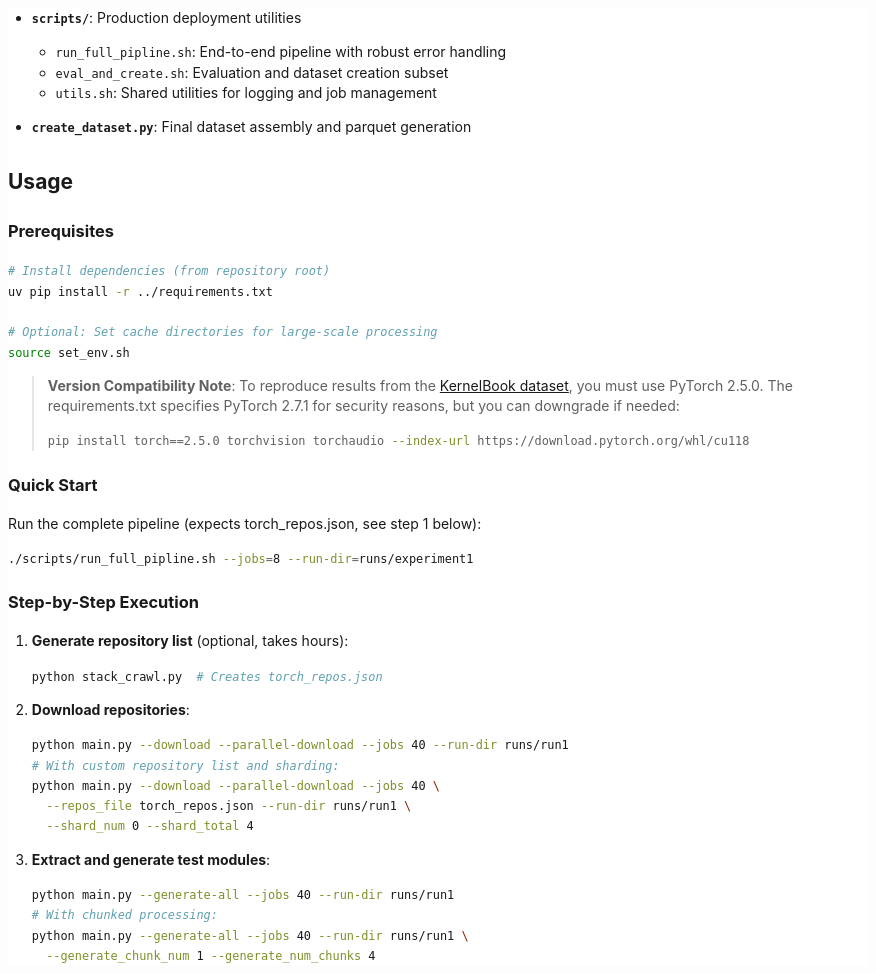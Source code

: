 - **`scripts/`**: Production deployment utilities
  - `run_full_pipline.sh`: End-to-end pipeline with robust error handling
  - `eval_and_create.sh`: Evaluation and dataset creation subset
  - `utils.sh`: Shared utilities for logging and job management

- **`create_dataset.py`**: Final dataset assembly and parquet generation

## Usage

### Prerequisites

```bash
# Install dependencies (from repository root)
uv pip install -r ../requirements.txt

# Optional: Set cache directories for large-scale processing
source set_env.sh
```

> **Version Compatibility Note**: To reproduce results from the [KernelBook dataset](https://huggingface.co/datasets/GPUMODE/KernelBook), you must use PyTorch 2.5.0. The requirements.txt specifies PyTorch 2.7.1 for security reasons, but you can downgrade if needed:
> ```bash
> pip install torch==2.5.0 torchvision torchaudio --index-url https://download.pytorch.org/whl/cu118
> ```

### Quick Start

Run the complete pipeline (expects torch_repos.json, see step 1 below):
```bash
./scripts/run_full_pipline.sh --jobs=8 --run-dir=runs/experiment1
```

### Step-by-Step Execution

1. **Generate repository list** (optional, takes hours):
   ```bash
   python stack_crawl.py  # Creates torch_repos.json
   ```

2. **Download repositories**:
   ```bash
   python main.py --download --parallel-download --jobs 40 --run-dir runs/run1
   # With custom repository list and sharding:
   python main.py --download --parallel-download --jobs 40 \
     --repos_file torch_repos.json --run-dir runs/run1 \
     --shard_num 0 --shard_total 4
   ```

3. **Extract and generate test modules**:
   ```bash
   python main.py --generate-all --jobs 40 --run-dir runs/run1
   # With chunked processing:
   python main.py --generate-all --jobs 40 --run-dir runs/run1 \
     --generate_chunk_num 1 --generate_num_chunks 4
   ```
